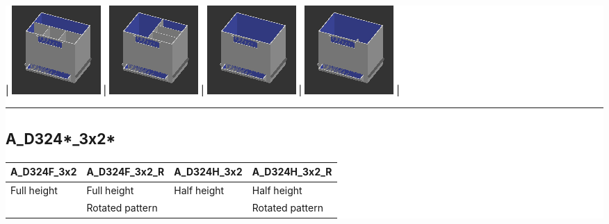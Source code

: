 | ![preview](png/A_D324F_3x1_1x1.png) | ![preview](png/A_D324F_3x1_1x1_R.png) | ![preview](png/A_D324H_3x1_1x1.png) | ![preview](png/A_D324H_3x1_1x1_R.png) | 


---
## A_D324*_3x2*
| **A_D324F_3x2** | **A_D324F_3x2_R** | **A_D324H_3x2** | **A_D324H_3x2_R** | 
| --- | --- | --- | --- | 
| Full height | Full height | Half height | Half height | 
|  | Rotated pattern |  | Rotated pattern | 